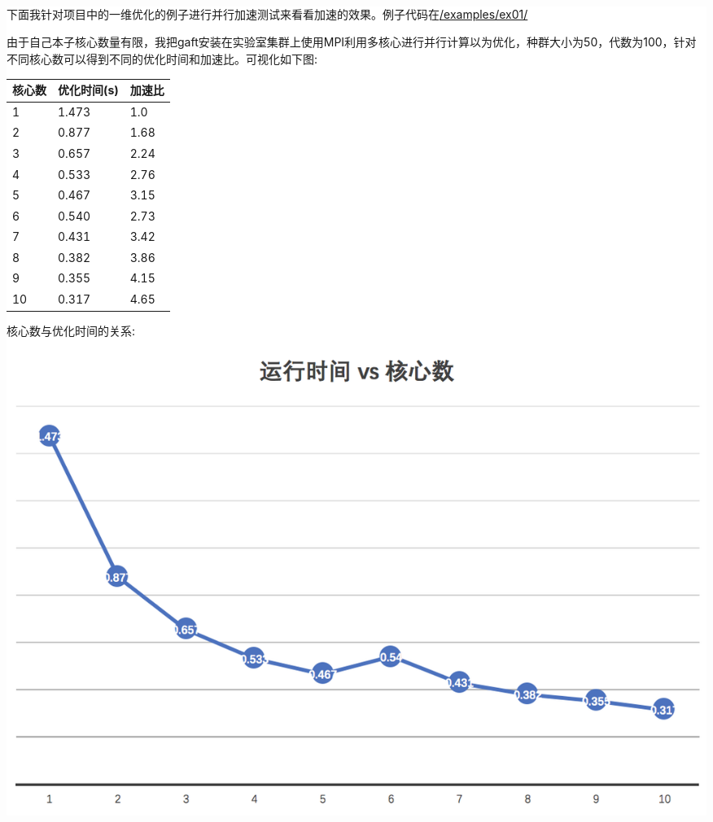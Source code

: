 下面我针对项目中的一维优化的例子进行并行加速测试来看看加速的效果。例子代码在[/examples/ex01/](https://github.com/PytLab/gaft/tree/master/examples/ex01)

由于自己本子核心数量有限，我把gaft安装在实验室集群上使用MPI利用多核心进行并行计算以为优化，种群大小为50，代数为100，针对不同核心数可以得到不同的优化时间和加速比。可视化如下图:


|核心数 |优化时间(s) |加速比 |
|:------|:--------|:------|
|1      |1.473    |1.0    |
|2      |0.877    |1.68   |
|3      |0.657    |2.24   |
|4      |0.533    |2.76   |
|5      |0.467    |3.15   |
|6      |0.540    |2.73   |
|7      |0.431    |3.42   |
|8      |0.382    |3.86   |
|9      |0.355    |4.15   |
|10     |0.317    |4.65   |


核心数与优化时间的关系:

![](/assets/images/blog_img/2017-08-02-使用MPI并行化遗传算法/n_vs_time_1d.png)
